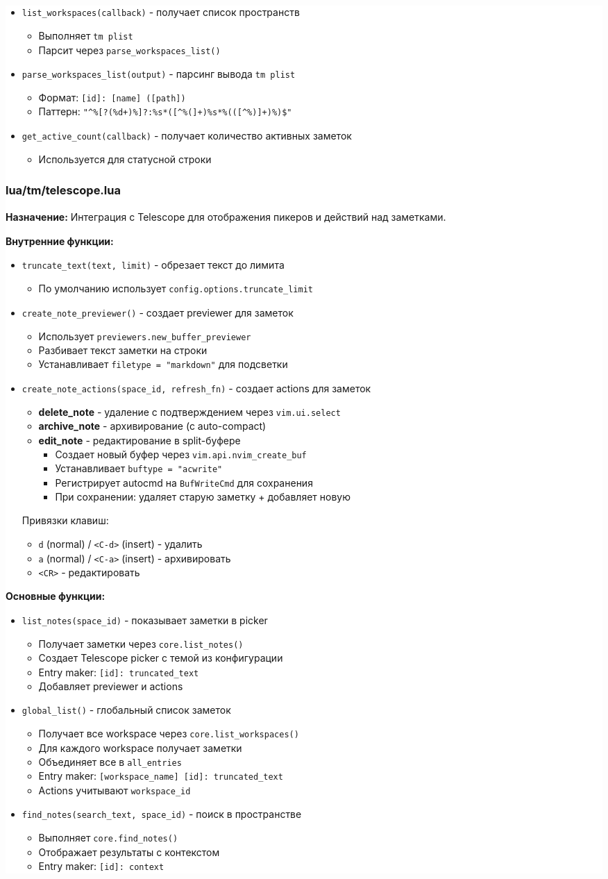 - `list_workspaces(callback)` - получает список пространств
  - Выполняет `tm plist`
  - Парсит через `parse_workspaces_list()`

- `parse_workspaces_list(output)` - парсинг вывода `tm plist`
  - Формат: `[id]: [name] ([path])`
  - Паттерн: `"^%[?(%d+)%]?:%s*([^%(]+)%s*%(([^%)]+)%)$"`

- `get_active_count(callback)` - получает количество активных заметок
  - Используется для статусной строки

### lua/tm/telescope.lua

**Назначение:** Интеграция с Telescope для отображения пикеров и действий над заметками.

**Внутренние функции:**

- `truncate_text(text, limit)` - обрезает текст до лимита
  - По умолчанию использует `config.options.truncate_limit`

- `create_note_previewer()` - создает previewer для заметок
  - Использует `previewers.new_buffer_previewer`
  - Разбивает текст заметки на строки
  - Устанавливает `filetype = "markdown"` для подсветки

- `create_note_actions(space_id, refresh_fn)` - создает actions для заметок
  - **delete_note** - удаление с подтверждением через `vim.ui.select`
  - **archive_note** - архивирование (с auto-compact)
  - **edit_note** - редактирование в split-буфере
    - Создает новый буфер через `vim.api.nvim_create_buf`
    - Устанавливает `buftype = "acwrite"`
    - Регистрирует autocmd на `BufWriteCmd` для сохранения
    - При сохранении: удаляет старую заметку + добавляет новую

  Привязки клавиш:
  - `d` (normal) / `<C-d>` (insert) - удалить
  - `a` (normal) / `<C-a>` (insert) - архивировать
  - `<CR>` - редактировать

**Основные функции:**

- `list_notes(space_id)` - показывает заметки в picker
  - Получает заметки через `core.list_notes()`
  - Создает Telescope picker с темой из конфигурации
  - Entry maker: `[id]: truncated_text`
  - Добавляет previewer и actions

- `global_list()` - глобальный список заметок
  - Получает все workspace через `core.list_workspaces()`
  - Для каждого workspace получает заметки
  - Объединяет все в `all_entries`
  - Entry maker: `[workspace_name] [id]: truncated_text`
  - Actions учитывают `workspace_id`

- `find_notes(search_text, space_id)` - поиск в пространстве
  - Выполняет `core.find_notes()`
  - Отображает результаты с контекстом
  - Entry maker: `[id]: context`
